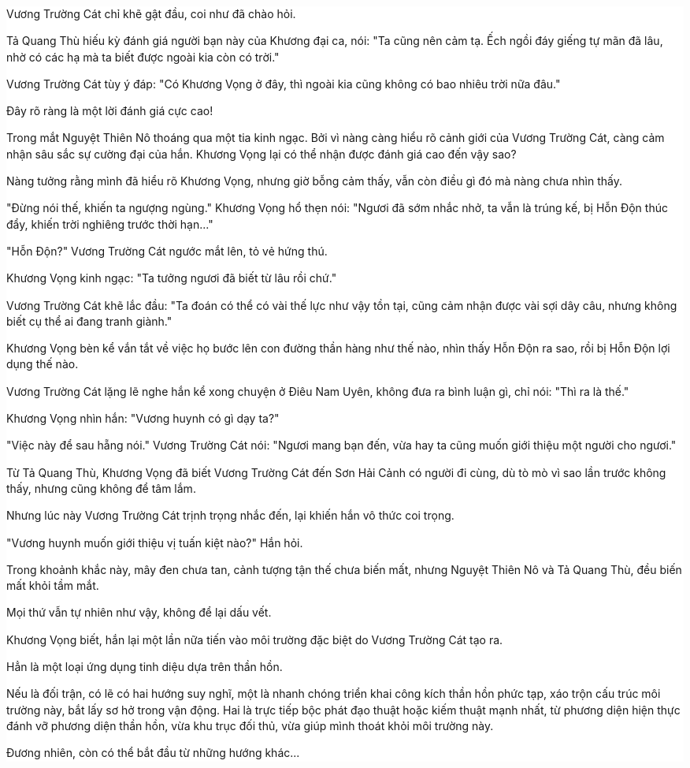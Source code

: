 Vương Trường Cát chỉ khẽ gật đầu, coi như đã chào hỏi.

Tả Quang Thù hiếu kỳ đánh giá người bạn này của Khương đại ca, nói: "Ta cũng nên cảm tạ. Ếch ngồi đáy giếng tự mãn đã lâu, nhờ có các hạ mà ta biết được ngoài kia còn có trời."

Vương Trường Cát tùy ý đáp: "Có Khương Vọng ở đây, thì ngoài kia cũng không có bao nhiêu trời nữa đâu."

Đây rõ ràng là một lời đánh giá cực cao!

Trong mắt Nguyệt Thiên Nô thoáng qua một tia kinh ngạc. Bởi vì nàng càng hiểu rõ cảnh giới của Vương Trường Cát, càng cảm nhận sâu sắc sự cường đại của hắn. Khương Vọng lại có thể nhận được đánh giá cao đến vậy sao?

Nàng tưởng rằng mình đã hiểu rõ Khương Vọng, nhưng giờ bỗng cảm thấy, vẫn còn điều gì đó mà nàng chưa nhìn thấy.

"Đừng nói thế, khiến ta ngượng ngùng." Khương Vọng hổ thẹn nói: "Ngươi đã sớm nhắc nhở, ta vẫn là trúng kế, bị Hỗn Độn thúc đẩy, khiến trời nghiêng trước thời hạn..."

"Hỗn Độn?" Vương Trường Cát ngước mắt lên, tỏ vẻ hứng thú.

Khương Vọng kinh ngạc: "Ta tưởng ngươi đã biết từ lâu rồi chứ."

Vương Trường Cát khẽ lắc đầu: "Ta đoán có thể có vài thế lực như vậy tồn tại, cũng cảm nhận được vài sợi dây câu, nhưng không biết cụ thể ai đang tranh giành."

Khương Vọng bèn kể vắn tắt về việc họ bước lên con đường thần hàng như thế nào, nhìn thấy Hỗn Độn ra sao, rồi bị Hỗn Độn lợi dụng thế nào.

Vương Trường Cát lặng lẽ nghe hắn kể xong chuyện ở Điêu Nam Uyên, không đưa ra bình luận gì, chỉ nói: "Thì ra là thế."

Khương Vọng nhìn hắn: "Vương huynh có gì dạy ta?"

"Việc này để sau hẵng nói." Vương Trường Cát nói: "Ngươi mang bạn đến, vừa hay ta cũng muốn giới thiệu một người cho ngươi."

Từ Tả Quang Thù, Khương Vọng đã biết Vương Trường Cát đến Sơn Hải Cảnh có người đi cùng, dù tò mò vì sao lần trước không thấy, nhưng cũng không để tâm lắm.

Nhưng lúc này Vương Trường Cát trịnh trọng nhắc đến, lại khiến hắn vô thức coi trọng.

"Vương huynh muốn giới thiệu vị tuấn kiệt nào?" Hắn hỏi.

Trong khoảnh khắc này, mây đen chưa tan, cảnh tượng tận thế chưa biến mất, nhưng Nguyệt Thiên Nô và Tả Quang Thù, đều biến mất khỏi tầm mắt.

Mọi thứ vẫn tự nhiên như vậy, không để lại dấu vết.

Khương Vọng biết, hắn lại một lần nữa tiến vào môi trường đặc biệt do Vương Trường Cát tạo ra.

Hẳn là một loại ứng dụng tinh diệu dựa trên thần hồn.

Nếu là đối trận, có lẽ có hai hướng suy nghĩ, một là nhanh chóng triển khai công kích thần hồn phức tạp, xáo trộn cấu trúc môi trường này, bắt lấy sơ hở trong vận động. Hai là trực tiếp bộc phát đạo thuật hoặc kiếm thuật mạnh nhất, từ phương diện hiện thực đánh vỡ phương diện thần hồn, vừa khu trục đối thủ, vừa giúp mình thoát khỏi môi trường này.

Đương nhiên, còn có thể bắt đầu từ những hướng khác...
